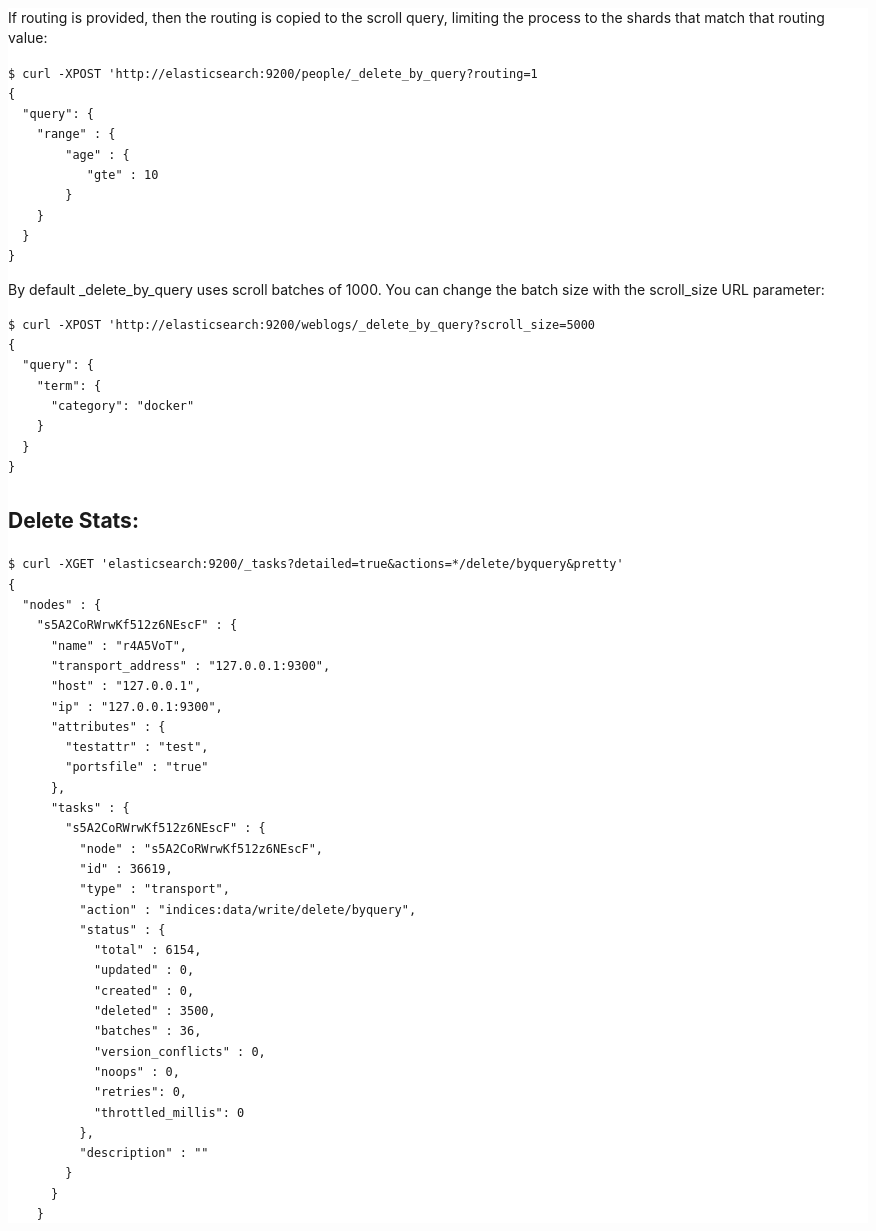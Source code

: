 If routing is provided, then the routing is copied to the scroll query, limiting the process to the shards that match that routing value:

```
$ curl -XPOST 'http://elasticsearch:9200/people/_delete_by_query?routing=1
{
  "query": {
    "range" : {
        "age" : {
           "gte" : 10
        }
    }
  }
}
```

By default _delete_by_query uses scroll batches of 1000. You can change the batch size with the scroll_size URL parameter:

```
$ curl -XPOST 'http://elasticsearch:9200/weblogs/_delete_by_query?scroll_size=5000
{
  "query": {
    "term": {
      "category": "docker"
    }
  }
}
```

## Delete Stats:

```
$ curl -XGET 'elasticsearch:9200/_tasks?detailed=true&actions=*/delete/byquery&pretty'
{
  "nodes" : {
    "s5A2CoRWrwKf512z6NEscF" : {
      "name" : "r4A5VoT",
      "transport_address" : "127.0.0.1:9300",
      "host" : "127.0.0.1",
      "ip" : "127.0.0.1:9300",
      "attributes" : {
        "testattr" : "test",
        "portsfile" : "true"
      },
      "tasks" : {
        "s5A2CoRWrwKf512z6NEscF" : {
          "node" : "s5A2CoRWrwKf512z6NEscF",
          "id" : 36619,
          "type" : "transport",
          "action" : "indices:data/write/delete/byquery",
          "status" : {
            "total" : 6154,
            "updated" : 0,
            "created" : 0,
            "deleted" : 3500,
            "batches" : 36,
            "version_conflicts" : 0,
            "noops" : 0,
            "retries": 0,
            "throttled_millis": 0
          },
          "description" : ""
        }
      }
    }
```